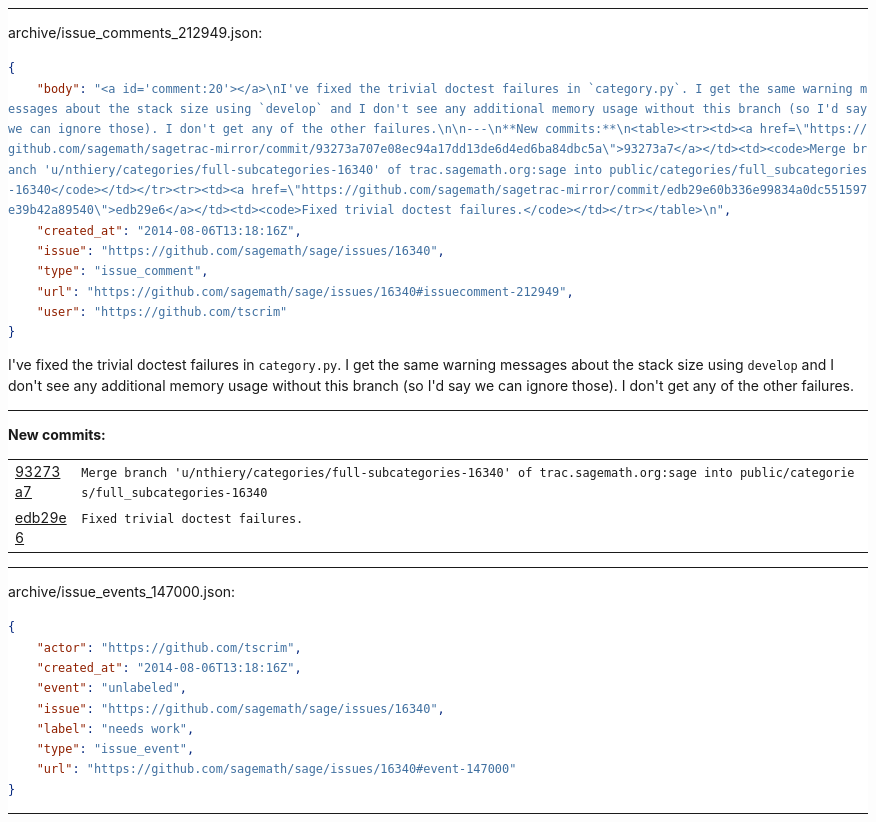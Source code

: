 

---

archive/issue_comments_212949.json:
```json
{
    "body": "<a id='comment:20'></a>\nI've fixed the trivial doctest failures in `category.py`. I get the same warning messages about the stack size using `develop` and I don't see any additional memory usage without this branch (so I'd say we can ignore those). I don't get any of the other failures.\n\n---\n**New commits:**\n<table><tr><td><a href=\"https://github.com/sagemath/sagetrac-mirror/commit/93273a707e08ec94a17dd13de6d4ed6ba84dbc5a\">93273a7</a></td><td><code>Merge branch 'u/nthiery/categories/full-subcategories-16340' of trac.sagemath.org:sage into public/categories/full_subcategories-16340</code></td></tr><tr><td><a href=\"https://github.com/sagemath/sagetrac-mirror/commit/edb29e60b336e99834a0dc551597e39b42a89540\">edb29e6</a></td><td><code>Fixed trivial doctest failures.</code></td></tr></table>\n",
    "created_at": "2014-08-06T13:18:16Z",
    "issue": "https://github.com/sagemath/sage/issues/16340",
    "type": "issue_comment",
    "url": "https://github.com/sagemath/sage/issues/16340#issuecomment-212949",
    "user": "https://github.com/tscrim"
}
```

<a id='comment:20'></a>
I've fixed the trivial doctest failures in `category.py`. I get the same warning messages about the stack size using `develop` and I don't see any additional memory usage without this branch (so I'd say we can ignore those). I don't get any of the other failures.

---
**New commits:**
<table><tr><td><a href="https://github.com/sagemath/sagetrac-mirror/commit/93273a707e08ec94a17dd13de6d4ed6ba84dbc5a">93273a7</a></td><td><code>Merge branch 'u/nthiery/categories/full-subcategories-16340' of trac.sagemath.org:sage into public/categories/full_subcategories-16340</code></td></tr><tr><td><a href="https://github.com/sagemath/sagetrac-mirror/commit/edb29e60b336e99834a0dc551597e39b42a89540">edb29e6</a></td><td><code>Fixed trivial doctest failures.</code></td></tr></table>




---

archive/issue_events_147000.json:
```json
{
    "actor": "https://github.com/tscrim",
    "created_at": "2014-08-06T13:18:16Z",
    "event": "unlabeled",
    "issue": "https://github.com/sagemath/sage/issues/16340",
    "label": "needs work",
    "type": "issue_event",
    "url": "https://github.com/sagemath/sage/issues/16340#event-147000"
}
```



---